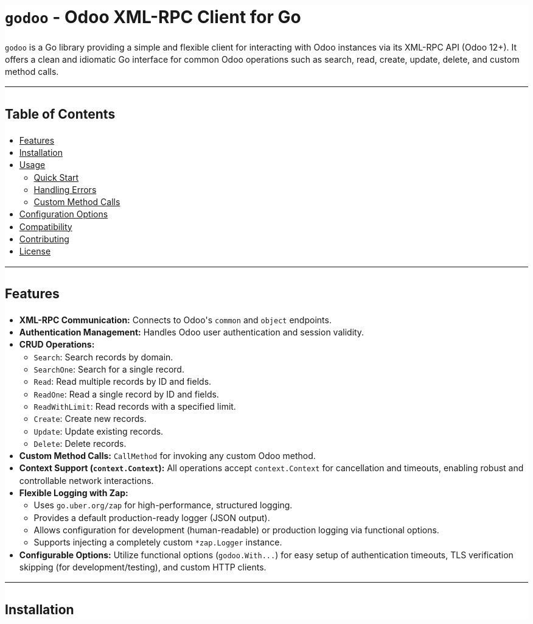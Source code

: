 # `godoo` - Odoo XML-RPC Client for Go

`godoo` is a Go library providing a simple and flexible client for interacting with Odoo instances via its XML-RPC API (Odoo 12+). It offers a clean and idiomatic Go interface for common Odoo operations such as search, read, create, update, delete, and custom method calls.

-----

## Table of Contents

- [Features](https://www.google.com/search?q=%23features)
- [Installation](https://www.google.com/search?q=%23installation)
- [Usage](https://www.google.com/search?q=%23usage)
  - [Quick Start](https://www.google.com/search?q=%23quick-start)
  - [Handling Errors](https://www.google.com/search?q=%23handling-errors)
  - [Custom Method Calls](https://www.google.com/search?q=%23custom-method-calls)
- [Configuration Options](https://www.google.com/search?q=%23configuration-options)
- [Compatibility](https://www.google.com/search?q=%23compatibility)
- [Contributing](https://www.google.com/search?q=%23contributing)
- [License](https://www.google.com/search?q=%23license)

-----

## Features

- **XML-RPC Communication:** Connects to Odoo's `common` and `object` endpoints.
- **Authentication Management:** Handles Odoo user authentication and session validity.
- **CRUD Operations:**
  - `Search`: Search records by domain.
  - `SearchOne`: Search for a single record.
  - `Read`: Read multiple records by ID and fields.
  - `ReadOne`: Read a single record by ID and fields.
  - `ReadWithLimit`: Read records with a specified limit.
  - `Create`: Create new records.
  - `Update`: Update existing records.
  - `Delete`: Delete records.
- **Custom Method Calls:** `CallMethod` for invoking any custom Odoo method.
- **Context Support (`context.Context`):** All operations accept `context.Context` for cancellation and timeouts, enabling robust and controllable network interactions.
- **Flexible Logging with Zap:**
  - Uses `go.uber.org/zap` for high-performance, structured logging.
  - Provides a default production-ready logger (JSON output).
  - Allows configuration for development (human-readable) or production logging via functional options.
  - Supports injecting a completely custom `*zap.Logger` instance.
- **Configurable Options:** Utilize functional options (`godoo.With...`) for easy setup of authentication timeouts, TLS verification skipping (for development/testing), and custom HTTP clients.

-----

## Installation
